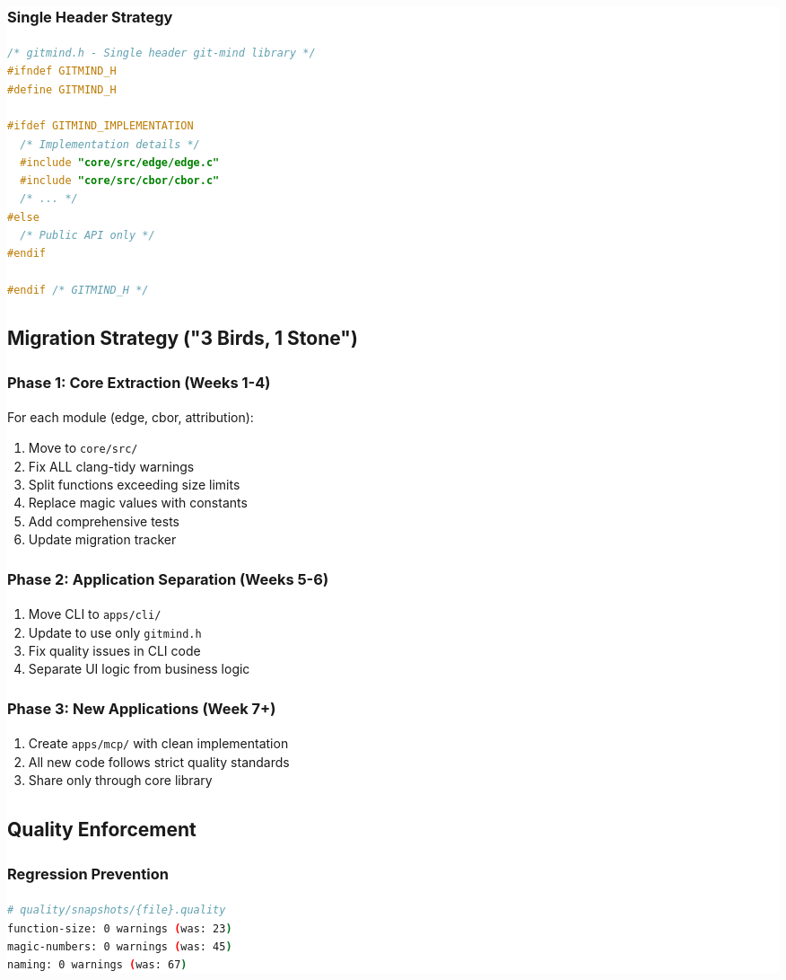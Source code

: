 ### Single Header Strategy

```c
/* gitmind.h - Single header git-mind library */
#ifndef GITMIND_H
#define GITMIND_H

#ifdef GITMIND_IMPLEMENTATION
  /* Implementation details */
  #include "core/src/edge/edge.c"
  #include "core/src/cbor/cbor.c"
  /* ... */
#else
  /* Public API only */
#endif

#endif /* GITMIND_H */
```

## Migration Strategy ("3 Birds, 1 Stone")

### Phase 1: Core Extraction (Weeks 1-4)

For each module (edge, cbor, attribution):

1. Move to `core/src/`
2. Fix ALL clang-tidy warnings
3. Split functions exceeding size limits
4. Replace magic values with constants
5. Add comprehensive tests
6. Update migration tracker

### Phase 2: Application Separation (Weeks 5-6)

1. Move CLI to `apps/cli/`
2. Update to use only `gitmind.h`
3. Fix quality issues in CLI code
4. Separate UI logic from business logic

### Phase 3: New Applications (Week 7+)

1. Create `apps/mcp/` with clean implementation
2. All new code follows strict quality standards
3. Share only through core library

## Quality Enforcement

### Regression Prevention

```bash
# quality/snapshots/{file}.quality
function-size: 0 warnings (was: 23)
magic-numbers: 0 warnings (was: 45)
naming: 0 warnings (was: 67)
```
